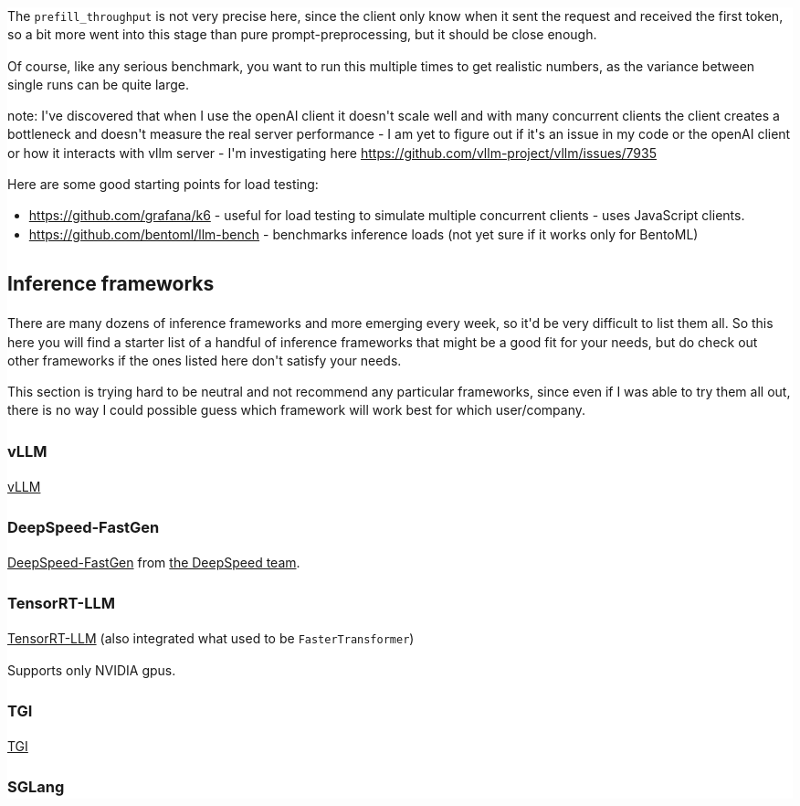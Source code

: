 The `prefill_throughput` is not very precise here, since the client only know when it sent the request and received the first token, so a bit more went into this stage than pure prompt-preprocessing, but it should be close enough.

Of course, like any serious benchmark, you want to run this multiple times to get realistic numbers, as the variance  between single runs can be quite large.

note: I've discovered that when I use the openAI client it doesn't scale well and with many concurrent clients the client creates a bottleneck and doesn't measure the real server performance - I am yet to figure out if it's an issue in my code or the openAI client or how it interacts with vllm server - I'm investigating here https://github.com/vllm-project/vllm/issues/7935

Here are some good starting points for load testing:

- https://github.com/grafana/k6 - useful for load testing to simulate multiple concurrent clients - uses JavaScript clients.
- https://github.com/bentoml/llm-bench - benchmarks inference loads (not yet sure if it works only for BentoML)




## Inference frameworks

There are many dozens of inference frameworks and more emerging every week, so it'd be very difficult to list them all. So this here you will find a starter list of a handful of inference frameworks that might be a good fit for your needs, but do check out other frameworks if the ones listed here don't satisfy your needs.

This section is trying hard to be neutral and not recommend any particular frameworks, since even if I was able to try them all out, there is no way I could possible guess which framework will work best for which user/company.


### vLLM

[vLLM](https://github.com/vllm-project/vllm)

### DeepSpeed-FastGen

[DeepSpeed-FastGen](https://github.com/microsoft/DeepSpeed/tree/master/blogs/deepspeed-fastgen) from [the DeepSpeed team](https://github.com/microsoft/DeepSpeed).

### TensorRT-LLM

[TensorRT-LLM](https://github.com/NVIDIA/TensorRT-LLM) (also integrated what used to be `FasterTransformer`)

Supports only NVIDIA gpus.

### TGI

[TGI](https://github.com/huggingface/text-generation-inference)

### SGLang
